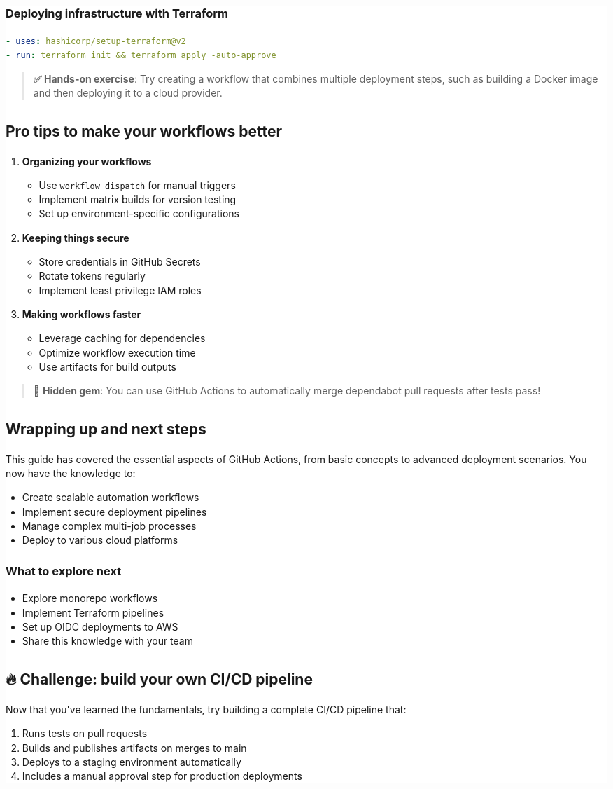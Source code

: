 ### Deploying infrastructure with Terraform
```yaml
- uses: hashicorp/setup-terraform@v2
- run: terraform init && terraform apply -auto-approve
```

> **✅ Hands-on exercise**: Try creating a workflow that combines multiple deployment steps, such as building a Docker image and then deploying it to a cloud provider.

## Pro tips to make your workflows better

1. **Organizing your workflows**
   - Use `workflow_dispatch` for manual triggers
   - Implement matrix builds for version testing
   - Set up environment-specific configurations

2. **Keeping things secure**
   - Store credentials in GitHub Secrets
   - Rotate tokens regularly
   - Implement least privilege IAM roles

3. **Making workflows faster**
   - Leverage caching for dependencies
   - Optimize workflow execution time
   - Use artifacts for build outputs

> 💎 **Hidden gem**: You can use GitHub Actions to automatically merge dependabot pull requests after tests pass!

## Wrapping up and next steps

This guide has covered the essential aspects of GitHub Actions, from basic concepts to advanced deployment scenarios. You now have the knowledge to:
- Create scalable automation workflows
- Implement secure deployment pipelines
- Manage complex multi-job processes
- Deploy to various cloud platforms

### What to explore next
- Explore monorepo workflows
- Implement Terraform pipelines
- Set up OIDC deployments to AWS
- Share this knowledge with your team

## 🔥 Challenge: build your own CI/CD pipeline

Now that you've learned the fundamentals, try building a complete CI/CD pipeline that:
1. Runs tests on pull requests
2. Builds and publishes artifacts on merges to main
3. Deploys to a staging environment automatically
4. Includes a manual approval step for production deployments
